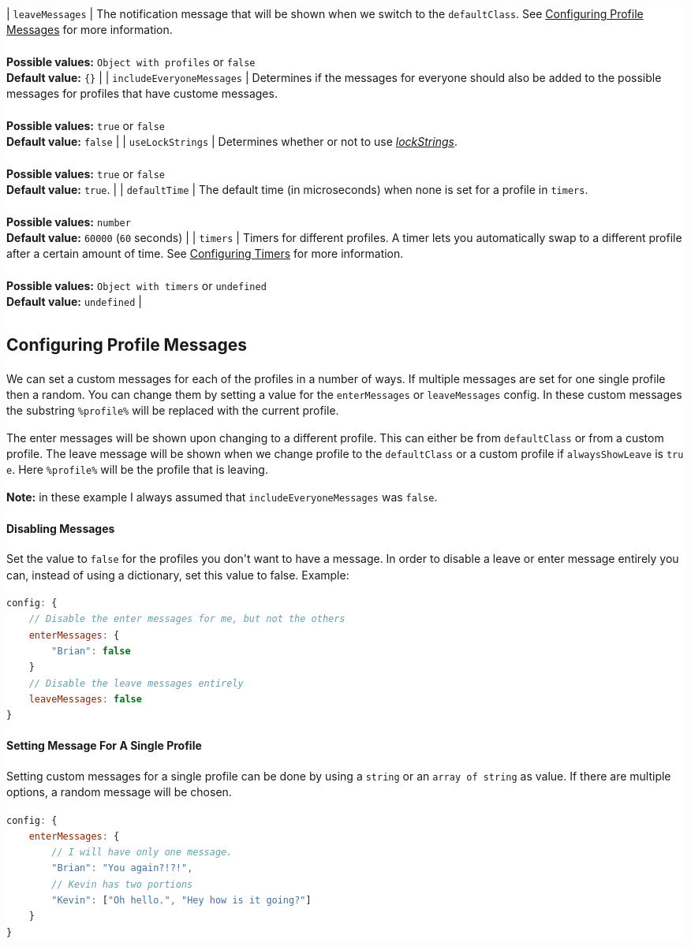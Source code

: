 | `leaveMessages`            | The notification message that will be shown when we switch to the `defaultClass`. See [Configuring Profile Messages](#configuring-profile-messages) for more information. <br><br> **Possible values:** `Object with profiles` or `false` <br> **Default value:** `{}`                                                                                                                                                                                                                                                 |
| `includeEveryoneMessages`  | Determines if the messages for everyone should also be added to the possible messages for profiles that have custome messages. <br><br> **Possible values:** `true` or `false` <br> **Default value:** `false`                                                                                                                                                                                                                                                                                                         |
| `useLockStrings`           | Determines whether or not to use [_lockStrings_](https://github.com/MichMich/MagicMirror/tree/master/modules#thishidespeed-callback-options). <br><br> **Possible values:** `true` or `false` <br> **Default value:** `true`.                                                                                                                                                                                                                                                                                          |
| `defaultTime`              | The default time (in microseconds) when none is set for a profile in `timers`. <br><br> **Possible values:** `number` <br> **Default value:** `60000` (`60` seconds)                                                                                                                                                                                                                                                                                                                                                   |
| `timers`                   | Timers for different profiles. A timer lets you automatically swap to a different profile after a certain amount of time. See [Configuring Timers](#configuring-timers) for more information. <br><br> **Possible values:** `Object with timers` or `undefined` <br> **Default value:** `undefined`                                                                                                                                                                                                                    |

## Configuring Profile Messages

We can set a custom messages for each of the profiles in a number of ways. If multiple messages are set for one single profile then a random.
You can change them by setting a value for the `enterMessages` or `leaveMessages` config. In these custom messages the substring `%profile%` will be replaced with the current profile.

The enter messages will be shown upon changing to a different profile. This can either be from `defaultClass` or from a custom profile.
The leave message will be shown when we change profile to the `defaultClass` or a custom profile if `alwaysShowLeave` is `true`. Here `%profile%` will be the profile that is leaving.

**Note:** in these example I always assumed that `includeEveryoneMessages` was `false`.

#### Disabling Messages

Set the value to `false` for the profiles you don't want to have a message.
In order to disable a leave or enter message entirely you can, instead of using a dictionary, set this value to false. Example:

```javascript
config: {
    // Disable the enter messages for me, but not the others
    enterMessages: {
        "Brian": false
    }
    // Disable the leave messages entirely
    leaveMessages: false
}
```

#### Setting Message For A Single Profile

Setting custom messages for a single profile can be done by using a `string` or an `array of string` as value.
If there are multiple options, a random message will be chosen.

```javascript
config: {
    enterMessages: {
        // I will have only one message.
        "Brian": "You again?!?!",
        // Kevin has two portions
        "Kevin": ["Oh hello.", "Hey how is it going?"]
    }
}
```


[mmm-facial-recognition]: https://github.com/paviro/MMM-Facial-Recognition
[mmm-profileswitcher]: https://github.com/tosti007/MMM-ProfileSwitcher